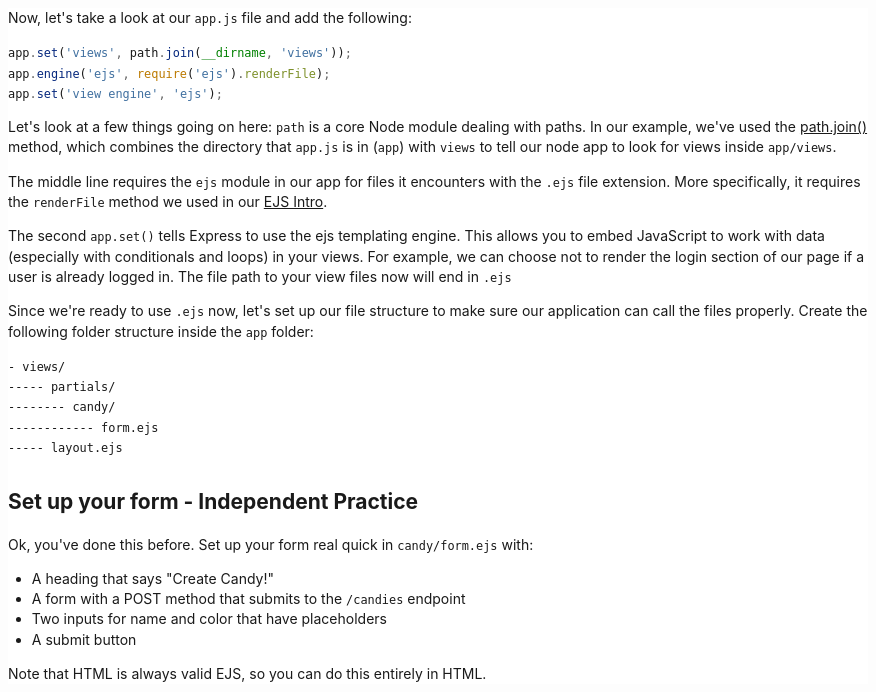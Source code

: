 Now, let's take a look at our `app.js` file and add the following:

```javascript
app.set('views', path.join(__dirname, 'views'));
app.engine('ejs', require('ejs').renderFile);
app.set('view engine', 'ejs');
```



Let's look at a few things going on here: `path` is a core Node module dealing with paths.  In our example, we've used the [path.join()](https://nodejs.org/api/path.html#path_path_join_path1_path2) method, which combines the directory that `app.js` is in (`app`) with `views` to tell our node app to look for views inside `app/views`.

The middle line requires the `ejs` module in our app for files it encounters with the `.ejs` file extension. More specifically, it requires the `renderFile` method we used in our [EJS Intro](https://github.com/den-materials/intro-ejs).

The second `app.set()` tells Express to use the ejs templating engine. This allows you to embed JavaScript to work with data (especially with conditionals and loops) in your views.  For example, we can choose not to render the login section of our page if a user is already logged in. The file path to your view files now will end in `.ejs`

Since we're ready to use `.ejs` now, let's set up our file structure to make sure our application can call the files properly. Create the following folder structure inside the `app` folder:

```
- views/
----- partials/
-------- candy/
------------ form.ejs
----- layout.ejs

```







## Set up your form - Independent Practice

Ok, you've done this before.  Set up your form real quick in `candy/form.ejs` with:

- A heading that says "Create Candy!"
- A form with a POST method that submits to the `/candies` endpoint
- Two inputs for name and color that have placeholders
- A submit button



Note that HTML is always valid EJS, so you can do this entirely in HTML.









